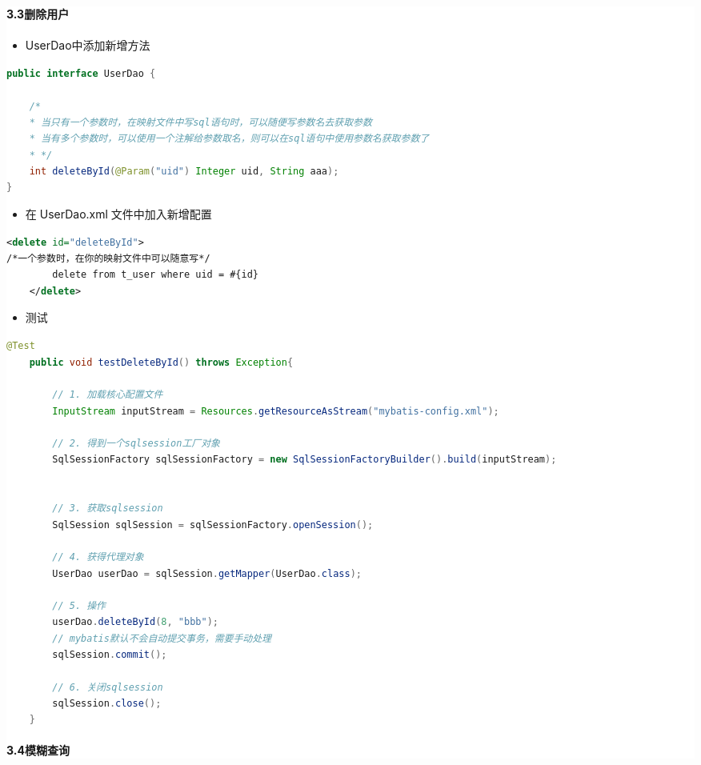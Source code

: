 #### 3.3删除用户

- UserDao中添加新增方法 

```java
public interface UserDao {

    /*
    * 当只有一个参数时，在映射文件中写sql语句时，可以随便写参数名去获取参数
    * 当有多个参数时，可以使用一个注解给参数取名，则可以在sql语句中使用参数名获取参数了
    * */
    int deleteById(@Param("uid") Integer uid, String aaa);
}
```

- 在 UserDao.xml 文件中加入新增配置 

```xml
<delete id="deleteById">
/*一个参数时，在你的映射文件中可以随意写*/
        delete from t_user where uid = #{id}
    </delete>
```

- 测试

```java
@Test
    public void testDeleteById() throws Exception{

        // 1. 加载核心配置文件
        InputStream inputStream = Resources.getResourceAsStream("mybatis-config.xml");

        // 2. 得到一个sqlsession工厂对象
        SqlSessionFactory sqlSessionFactory = new SqlSessionFactoryBuilder().build(inputStream);


        // 3. 获取sqlsession
        SqlSession sqlSession = sqlSessionFactory.openSession();

        // 4. 获得代理对象
        UserDao userDao = sqlSession.getMapper(UserDao.class);

        // 5. 操作
        userDao.deleteById(8, "bbb");
        // mybatis默认不会自动提交事务，需要手动处理
        sqlSession.commit();

        // 6. 关闭sqlsession
        sqlSession.close();
    }
```

#### 3.4模糊查询
